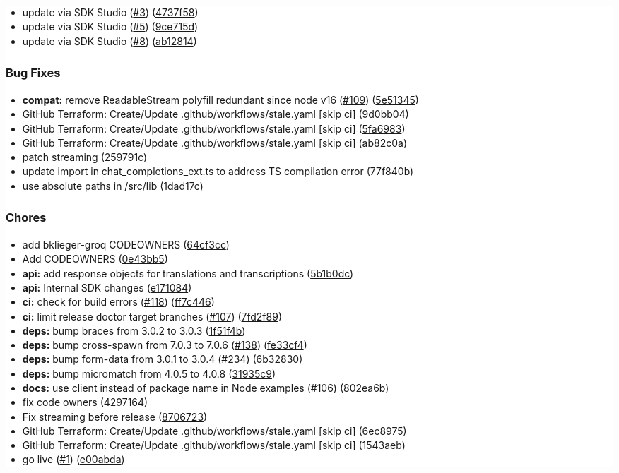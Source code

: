 * update via SDK Studio ([#3](https://github.com/groq/groq-typescript/issues/3)) ([4737f58](https://github.com/groq/groq-typescript/commit/4737f5895239e4609e7cec544138f15a7729ebbf))
* update via SDK Studio ([#5](https://github.com/groq/groq-typescript/issues/5)) ([9ce715d](https://github.com/groq/groq-typescript/commit/9ce715d62c0aed65c2bbadacd1ad248f9363febd))
* update via SDK Studio ([#8](https://github.com/groq/groq-typescript/issues/8)) ([ab12814](https://github.com/groq/groq-typescript/commit/ab12814321d7d6035828a4e2c4a13771ed1c9933))


### Bug Fixes

* **compat:** remove ReadableStream polyfill redundant since node v16 ([#109](https://github.com/groq/groq-typescript/issues/109)) ([5e51345](https://github.com/groq/groq-typescript/commit/5e513456778480f29021f2604dcf3d40f2b8cd28))
* GitHub Terraform: Create/Update .github/workflows/stale.yaml [skip ci] ([9d0bb04](https://github.com/groq/groq-typescript/commit/9d0bb04c153ed9584ac936956fa88c94384f8b63))
* GitHub Terraform: Create/Update .github/workflows/stale.yaml [skip ci] ([5fa6983](https://github.com/groq/groq-typescript/commit/5fa6983323ea6376dfa1eb0f39906b721ea757d6))
* GitHub Terraform: Create/Update .github/workflows/stale.yaml [skip ci] ([ab82c0a](https://github.com/groq/groq-typescript/commit/ab82c0a3ba00e63a92a88e24d25e4e41ec090951))
* patch streaming ([259791c](https://github.com/groq/groq-typescript/commit/259791c0f1505d4717739a869f51255bae378c4b))
* update import in chat_completions_ext.ts to address TS compilation error ([77f840b](https://github.com/groq/groq-typescript/commit/77f840b36f6ff223e4ced238515b2f1fcd606b6b))
* use absolute paths in /src/lib ([1dad17c](https://github.com/groq/groq-typescript/commit/1dad17ca7ceffe30a51ee0a2eef60a2ab72828ed))


### Chores

* add bklieger-groq CODEOWNERS ([64cf3cc](https://github.com/groq/groq-typescript/commit/64cf3cc9cabd4388491cd6132e595e31dbb2e22e))
* Add CODEOWNERS ([0e43bb5](https://github.com/groq/groq-typescript/commit/0e43bb5bff96da72c3d140b483f4e42e04635748))
* **api:** add response objects for translations and transcriptions ([5b1b0dc](https://github.com/groq/groq-typescript/commit/5b1b0dce366722100d0e826d9030c3a786551fe2))
* **api:** Internal SDK changes ([e171084](https://github.com/groq/groq-typescript/commit/e1710849c317deb2c6dc7f6a56483a18c56b6e10))
* **ci:** check for build errors ([#118](https://github.com/groq/groq-typescript/issues/118)) ([ff7c446](https://github.com/groq/groq-typescript/commit/ff7c44650b38ff11e8a4bf8e1f593d32b2b10c39))
* **ci:** limit release doctor target branches ([#107](https://github.com/groq/groq-typescript/issues/107)) ([7fd2f89](https://github.com/groq/groq-typescript/commit/7fd2f891e6631f96bc7f1a992b8dfb9fe4e1cbe8))
* **deps:** bump braces from 3.0.2 to 3.0.3 ([1f51f4b](https://github.com/groq/groq-typescript/commit/1f51f4b2515851536736cb1247d26c8d23cd2e66))
* **deps:** bump cross-spawn from 7.0.3 to 7.0.6 ([#138](https://github.com/groq/groq-typescript/issues/138)) ([fe33cf4](https://github.com/groq/groq-typescript/commit/fe33cf41b160b6ce7ab932c4ed71902287766e03))
* **deps:** bump form-data from 3.0.1 to 3.0.4 ([#234](https://github.com/groq/groq-typescript/issues/234)) ([6b32830](https://github.com/groq/groq-typescript/commit/6b32830db2013d2d77a56a52f3be79cb441fa20c))
* **deps:** bump micromatch from 4.0.5 to 4.0.8 ([31935c9](https://github.com/groq/groq-typescript/commit/31935c9e52bb410d37eab35f5759af3f7e48c813))
* **docs:** use client instead of package name in Node examples ([#106](https://github.com/groq/groq-typescript/issues/106)) ([802ea6b](https://github.com/groq/groq-typescript/commit/802ea6ba4ee6f0fb8bc858d51ef9b6edd3491e14))
* fix code owners ([4297164](https://github.com/groq/groq-typescript/commit/42971644d5c8eebd50484eaadd978ae2e9f540e1))
* Fix streaming before release ([8706723](https://github.com/groq/groq-typescript/commit/870672382758da56fbf37d3707091ce9131d8897))
* GitHub Terraform: Create/Update .github/workflows/stale.yaml [skip ci] ([6ec8975](https://github.com/groq/groq-typescript/commit/6ec8975f7f6c2e5337d08fc74631c0968f979213))
* GitHub Terraform: Create/Update .github/workflows/stale.yaml [skip ci] ([1543aeb](https://github.com/groq/groq-typescript/commit/1543aeb885e0938b5289e477b34fb962754fffa0))
* go live ([#1](https://github.com/groq/groq-typescript/issues/1)) ([e00abda](https://github.com/groq/groq-typescript/commit/e00abdae68a21bd45c984afb099f157f4c5619e6))